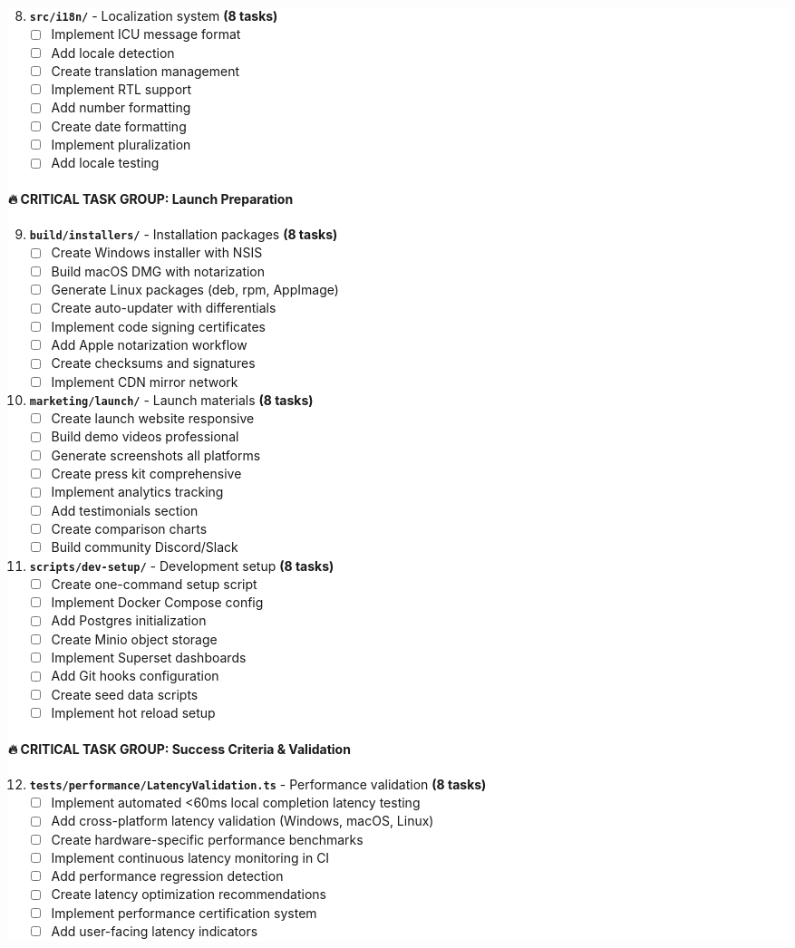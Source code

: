 8. **`src/i18n/`** - Localization system **(8 tasks)**
   - [ ] Implement ICU message format
   - [ ] Add locale detection
   - [ ] Create translation management
   - [ ] Implement RTL support
   - [ ] Add number formatting
   - [ ] Create date formatting
   - [ ] Implement pluralization
   - [ ] Add locale testing

#### **🔥 CRITICAL TASK GROUP: Launch Preparation**

9. **`build/installers/`** - Installation packages **(8 tasks)**
   - [ ] Create Windows installer with NSIS
   - [ ] Build macOS DMG with notarization
   - [ ] Generate Linux packages (deb, rpm, AppImage)
   - [ ] Create auto-updater with differentials
   - [ ] Implement code signing certificates
   - [ ] Add Apple notarization workflow
   - [ ] Create checksums and signatures
   - [ ] Implement CDN mirror network

10. **`marketing/launch/`** - Launch materials **(8 tasks)**
    - [ ] Create launch website responsive
    - [ ] Build demo videos professional
    - [ ] Generate screenshots all platforms
    - [ ] Create press kit comprehensive
    - [ ] Implement analytics tracking
    - [ ] Add testimonials section
    - [ ] Create comparison charts
    - [ ] Build community Discord/Slack

11. **`scripts/dev-setup/`** - Development setup **(8 tasks)**
    - [ ] Create one-command setup script
    - [ ] Implement Docker Compose config
    - [ ] Add Postgres initialization
    - [ ] Create Minio object storage
    - [ ] Implement Superset dashboards
    - [ ] Add Git hooks configuration
    - [ ] Create seed data scripts
    - [ ] Implement hot reload setup

#### **🔥 CRITICAL TASK GROUP: Success Criteria & Validation**

12. **`tests/performance/LatencyValidation.ts`** - Performance validation **(8 tasks)**
    - [ ] Implement automated <60ms local completion latency testing
    - [ ] Add cross-platform latency validation (Windows, macOS, Linux)
    - [ ] Create hardware-specific performance benchmarks
    - [ ] Implement continuous latency monitoring in CI
    - [ ] Add performance regression detection
    - [ ] Create latency optimization recommendations
    - [ ] Implement performance certification system
    - [ ] Add user-facing latency indicators
